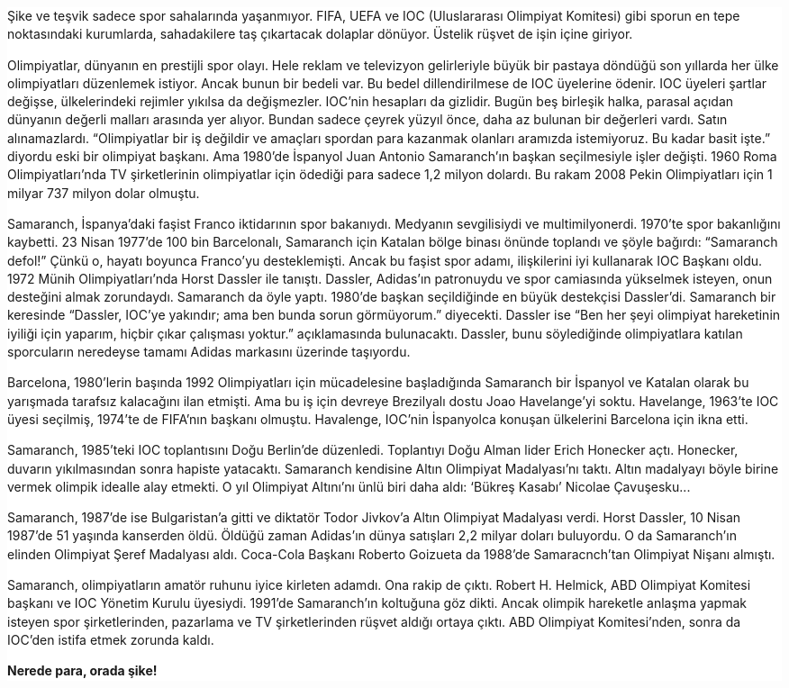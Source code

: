   Şike ve teşvik sadece spor sahalarında yaşanmıyor. FIFA, UEFA ve IOC (Uluslararası Olimpiyat Komitesi) gibi sporun en tepe noktasındaki kurumlarda, sahadakilere taş çıkartacak dolaplar dönüyor. Üstelik rüşvet de işin içine giriyor.
 </p>
 <p>
  Olimpiyatlar, dünyanın en prestijli spor olayı. Hele reklam ve televizyon gelirleriyle büyük bir pastaya döndüğü son yıllarda her ülke olimpiyatları düzenlemek istiyor. Ancak bunun bir bedeli var. Bu bedel dillendirilmese de IOC üyelerine ödenir. IOC üyeleri şartlar değişse, ülkelerindeki rejimler yıkılsa da değişmezler. IOC’nin hesapları da gizlidir. Bugün beş birleşik halka, parasal açıdan dünyanın değerli malları arasında yer alıyor. Bundan sadece çeyrek yüzyıl önce, daha az bulunan bir değerleri vardı. Satın alınamazlardı. “Olimpiyatlar bir iş değildir ve amaçları spordan para kazanmak olanları aramızda istemiyoruz. Bu kadar basit işte.” diyordu eski bir olimpiyat başkanı. Ama 1980’de İspanyol Juan Antonio Samaranch’ın başkan seçilmesiyle işler değişti. 1960 Roma Olimpiyatları’nda TV şirketlerinin olimpiyatlar için ödediği para sadece 1,2 milyon dolardı. Bu rakam 2008 Pekin Olimpiyatları için 1 milyar 737 milyon dolar olmuştu.
 </p>
 <p>
  Samaranch, İspanya’daki faşist Franco iktidarının spor bakanıydı. Medyanın sevgilisiydi ve multimilyonerdi. 1970’te spor bakanlığını kaybetti. 23 Nisan 1977’de 100 bin Barcelonalı, Samaranch için Katalan bölge binası önünde toplandı ve şöyle bağırdı: “Samaranch defol!” Çünkü o, hayatı boyunca Franco’yu desteklemişti. Ancak bu faşist spor adamı, ilişkilerini iyi kullanarak IOC Başkanı oldu. 1972 Münih Olimpiyatları’nda Horst Dassler ile tanıştı. Dassler, Adidas’ın patronuydu ve spor camiasında yükselmek isteyen, onun desteğini almak zorundaydı. Samaranch da öyle yaptı. 1980’de başkan seçildiğinde en büyük destekçisi Dassler’di. Samaranch bir keresinde “Dassler, IOC’ye yakındır; ama ben bunda sorun görmüyorum.” diyecekti. Dassler ise “Ben her şeyi olimpiyat hareketinin iyiliği için yaparım, hiçbir çıkar çalışması yoktur.” açıklamasında bulunacaktı. Dassler, bunu söylediğinde olimpiyatlara katılan sporcuların neredeyse tamamı Adidas markasını üzerinde taşıyordu.
 </p>
 <p>
  Barcelona, 1980’lerin başında 1992 Olimpiyatları için mücadelesine başladığında Samaranch bir İspanyol ve Katalan olarak bu yarışmada tarafsız kalacağını ilan etmişti. Ama bu iş için devreye Brezilyalı dostu Joao Havelange’yi soktu. Havelange, 1963’te IOC üyesi seçilmiş, 1974’te de FIFA’nın başkanı olmuştu. Havalenge, IOC’nin İspanyolca konuşan ülkelerini Barcelona için ikna etti.
 </p>
 <p>
  Samaranch, 1985’teki IOC toplantısını Doğu Berlin’de düzenledi. Toplantıyı Doğu Alman lider Erich Honecker açtı. Honecker, duvarın yıkılmasından sonra hapiste yatacaktı. Samaranch kendisine Altın Olimpiyat Madalyası’nı taktı. Altın madalyayı böyle birine vermek olimpik idealle alay etmekti. O yıl Olimpiyat Altını’nı ünlü biri daha aldı: ‘Bükreş Kasabı’ Nicolae Çavuşesku...
 </p>
 <p>
  Samaranch, 1987’de ise Bulgaristan’a gitti ve diktatör Todor Jivkov’a Altın Olimpiyat Madalyası verdi. Horst Dassler, 10 Nisan 1987’de 51 yaşında kanserden öldü. Öldüğü zaman Adidas’ın dünya satışları 2,2 milyar doları buluyordu. O da Samaranch’ın elinden Olimpiyat Şeref Madalyası aldı. Coca-Cola Başkanı Roberto Goizueta da 1988’de Samaracnch’tan Olimpiyat Nişanı almıştı.
 </p>
 <p>
  Samaranch, olimpiyatların amatör ruhunu iyice kirleten adamdı. Ona rakip de çıktı. Robert H. Helmick, ABD Olimpiyat Komitesi başkanı ve IOC Yönetim Kurulu üyesiydi. 1991’de Samaranch’ın koltuğuna göz dikti. Ancak olimpik hareketle anlaşma yapmak isteyen spor şirketlerinden, pazarlama ve TV şirketlerinden rüşvet aldığı ortaya çıktı. ABD Olimpiyat Komitesi’nden, sonra da IOC’den istifa etmek zorunda kaldı.
 </p>
 <p>
  <strong>
   Nerede para, orada şike!
  </strong>
 </p>
 <p>